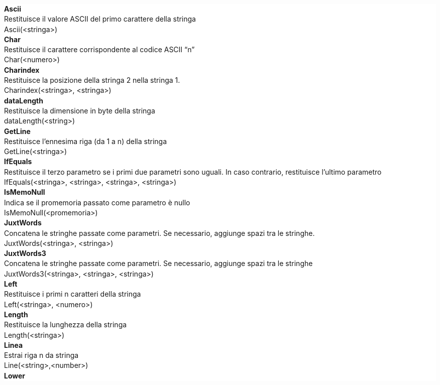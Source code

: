    <td> <strong>Ascii</strong><br /> </td> 
   <td> Restituisce il valore ASCII del primo carattere della stringa<br /> </td> 
   <td> Ascii(&lt;stringa&gt;)<br /></td> 
  </tr> 
  <tr> 
   <td> <strong>Char</strong><br /> </td> 
   <td> Restituisce il carattere corrispondente al codice ASCII “n”<br /> </td> 
   <td> Char(&lt;numero&gt;)<br /></td>  
  </tr> 
  <tr> 
   <td> <strong>Charindex</strong><br /> </td> 
   <td> Restituisce la posizione della stringa 2 nella stringa 1.<br /> </td> 
   <td> Charindex(&lt;stringa&gt;, &lt;stringa&gt;)<br /></td> 
  </tr> 
  <tr> 
   <td> <strong>dataLength</strong><br /> </td> 
   <td> Restituisce la dimensione in byte della stringa<br /> </td> 
   <td> dataLength(&lt;string&gt;)<br /></td> 
  </tr> 
  <tr> 
   <td> <strong>GetLine</strong><br /> </td> 
   <td> Restituisce l’ennesima riga (da 1 a n) della stringa<br /> </td> 
   <td> GetLine(&lt;stringa&gt;)<br /></td> 
  </tr> 
  <tr> 
   <td> <strong>IfEquals</strong><br /> </td> 
   <td> Restituisce il terzo parametro se i primi due parametri sono uguali. In caso contrario, restituisce l’ultimo parametro<br /> </td> 
   <td> IfEquals(&lt;stringa&gt;, &lt;stringa&gt;, &lt;stringa&gt;, &lt;stringa&gt;)<br /></td> 
  </tr> 
  <tr> 
   <td> <strong>IsMemoNull</strong><br /> </td> 
   <td> Indica se il promemoria passato come parametro è nullo<br /> </td> 
   <td> IsMemoNull(&lt;promemoria&gt;)<br /></td> 
  </tr> 
  <tr> 
   <td> <strong>JuxtWords</strong><br /> </td> 
   <td> Concatena le stringhe passate come parametri. Se necessario, aggiunge spazi tra le stringhe.<br /> </td> 
   <td> JuxtWords(&lt;stringa&gt;, &lt;stringa&gt;)<br /></td> 
  </tr> 
  <tr> 
   <td> <strong>JuxtWords3</strong><br /> </td> 
   <td> Concatena le stringhe passate come parametri. Se necessario, aggiunge spazi tra le stringhe<br /> </td> 
   <td> JuxtWords3(&lt;stringa&gt;, &lt;stringa&gt;, &lt;stringa&gt;)<br /></td>  
  </tr> 
  <tr> 
   <td> <strong>Left</strong><br /> </td> 
   <td> Restituisce i primi n caratteri della stringa<br /> </td> 
   <td> Left(&lt;stringa&gt;, &lt;numero&gt;)<br /></td> 
  </tr> 
  <tr> 
   <td> <strong>Length</strong><br /> </td> 
   <td> Restituisce la lunghezza della stringa<br /> </td> 
   <td> Length(&lt;stringa&gt;)<br /></td> 
  </tr> 
  <tr> 
   <td> <strong>Linea</strong><br /> </td> 
   <td> Estrai riga n da stringa<br /> </td> 
   <td> Line(&lt;string&gt;,&lt;number&gt;)<br /></td> 
  </tr>
  <tr> 
   <td> <strong>Lower</strong><br /> </td> 